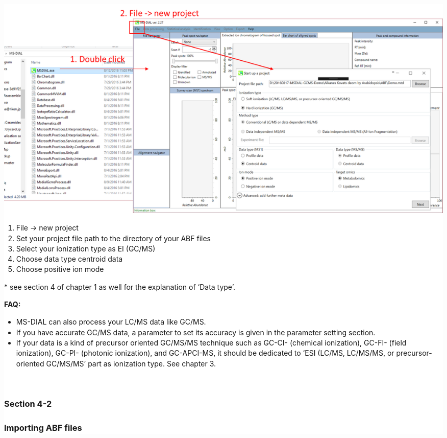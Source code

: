 ![alt](images/image_40.png)  

1. File -> new project  
2. Set your project file path to the directory of your ABF files  
3. Select your ionization type as EI (GC/MS)  
4. Choose data type centroid data  
5. Choose positive ion mode  

&#042; see section 4 of chapter 1 as well for the explanation of ‘Data type’.  

**FAQ:**   
*	MS-DIAL can also process your LC/MS data like GC/MS.   
*	If you have accurate GC/MS data, a parameter to set its accuracy is given in the parameter setting section.  
* If your data is a kind of precursor oriented GC/MS/MS technique such as GC-CI- (chemical ionization), GC-FI- (field ionization), GC-PI- (photonic ionization), and GC-APCI-MS, it should be dedicated to ‘ESI (LC/MS, LC/MS/MS, or precursor-oriented GC/MS/MS’ part as ionization type. See chapter 3.  
<br />


### Section 4-2
### Importing ABF files  